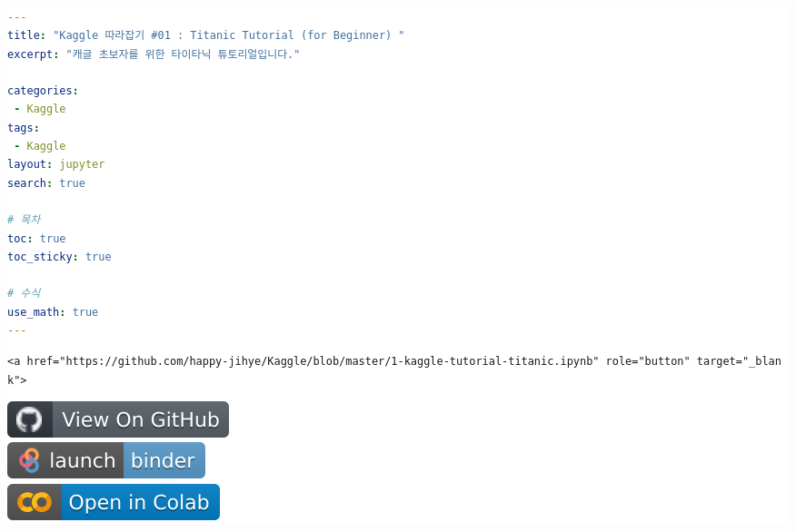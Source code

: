 ```yaml
---
title: "Kaggle 따라잡기 #01 : Titanic Tutorial (for Beginner) "
excerpt: "캐글 초보자를 위한 타이타닉 튜토리얼입니다."

categories:
 - Kaggle
tags:
 - Kaggle
layout: jupyter
search: true

# 목차
toc: true  
toc_sticky: true 

# 수식
use_math: true
---
```


<div class="pb-5 d-flex flex-wrap flex-justify-end">
    <div class="px-2">

    <a href="https://github.com/happy-jihye/Kaggle/blob/master/1-kaggle-tutorial-titanic.ipynb" role="button" target="_blank">
<img class="notebook-badge-image" src="/assets/badges/github.svg" alt="View On GitHub">
    </a>
</div>

<div class="px-2">
    <a href="https://mybinder.org/v2/gh/happy-jihye/Kaggle/blob/master/1-kaggle-tutorial-titanic.ipynb/HEAD" target="_blank">
        <img class="notebook-badge-image" src="/assets/badges/binder.svg" alt="Open In Binder"/>
    </a>
</div>

<div class="px-2">
    <a href="https://colab.research.google.com/github/happy-jihye/Kaggle/blob/master/1-kaggle-tutorial-titanic.ipynb" target="_blank">
        <img class="notebook-badge-image" src="/assets/badges/colab.svg" alt="Open In Colab"/>
    </a>
</div>


